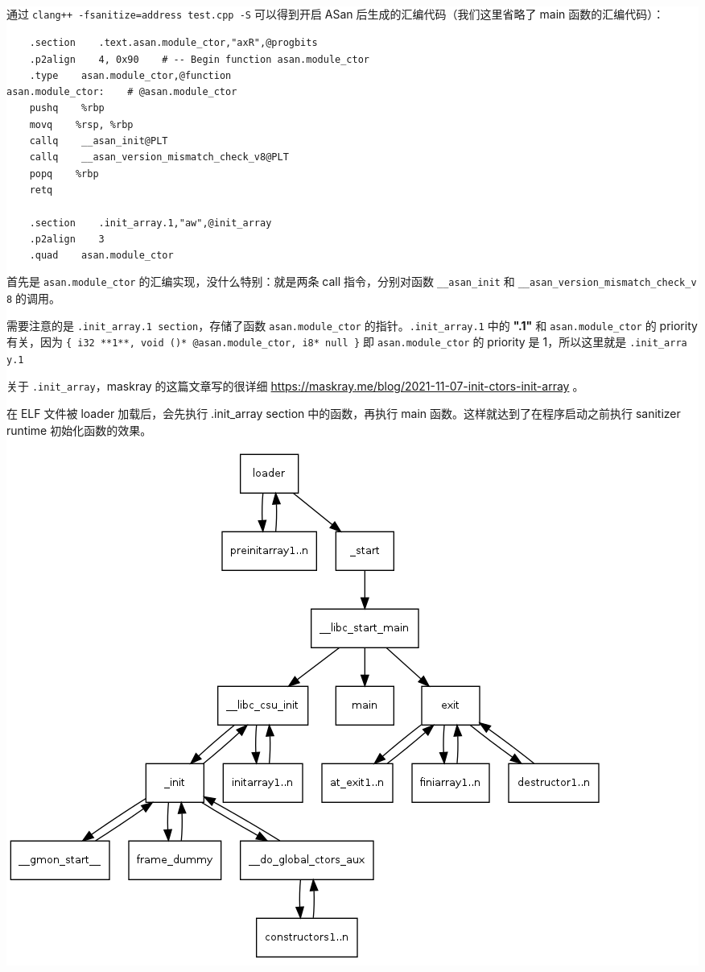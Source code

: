 通过 `clang++ -fsanitize=address test.cpp -S` 可以得到开启 ASan 后生成的汇编代码（我们这里省略了 main 函数的汇编代码）：

```
    .section    .text.asan.module_ctor,"axR",@progbits
    .p2align    4, 0x90    # -- Begin function asan.module_ctor
    .type    asan.module_ctor,@function
asan.module_ctor:    # @asan.module_ctor
    pushq    %rbp
    movq    %rsp, %rbp
    callq    __asan_init@PLT
    callq    __asan_version_mismatch_check_v8@PLT
    popq    %rbp
    retq

    .section    .init_array.1,"aw",@init_array
    .p2align    3
    .quad    asan.module_ctor
```

首先是 `asan.module_ctor` 的汇编实现，没什么特别：就是两条 call 指令，分别对函数 `__asan_init` 和 `__asan_version_mismatch_check_v8` 的调用。

需要注意的是 `.init_array.1 section`，存储了函数 `asan.module_ctor` 的指针。`.init_array.1` 中的 **".1"** 和 `asan.module_ctor` 的 priority 有关，因为 `{ i32 **1**, void ()* @asan.module_ctor, i8* null }` 即 `asan.module_ctor` 的 priority 是 1，所以这里就是 `.init_array.1`

关于 `.init_array`，maskray 的这篇文章写的很详细 https://maskray.me/blog/2021-11-07-init-ctors-init-array 。

在 ELF 文件被 loader 加载后，会先执行 .init_array section 中的函数，再执行 main 函数。这样就达到了在程序启动之前执行 sanitizer runtime 初始化函数的效果。

![](assets/2022-08-17-20-05-31-image.png)
